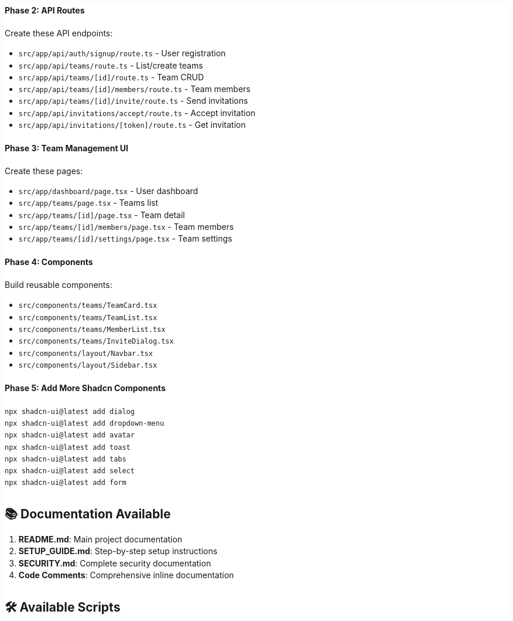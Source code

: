 #### Phase 2: API Routes

Create these API endpoints:

- `src/app/api/auth/signup/route.ts` - User registration
- `src/app/api/teams/route.ts` - List/create teams
- `src/app/api/teams/[id]/route.ts` - Team CRUD
- `src/app/api/teams/[id]/members/route.ts` - Team members
- `src/app/api/teams/[id]/invite/route.ts` - Send invitations
- `src/app/api/invitations/accept/route.ts` - Accept invitation
- `src/app/api/invitations/[token]/route.ts` - Get invitation

#### Phase 3: Team Management UI

Create these pages:

- `src/app/dashboard/page.tsx` - User dashboard
- `src/app/teams/page.tsx` - Teams list
- `src/app/teams/[id]/page.tsx` - Team detail
- `src/app/teams/[id]/members/page.tsx` - Team members
- `src/app/teams/[id]/settings/page.tsx` - Team settings

#### Phase 4: Components

Build reusable components:

- `src/components/teams/TeamCard.tsx`
- `src/components/teams/TeamList.tsx`
- `src/components/teams/MemberList.tsx`
- `src/components/teams/InviteDialog.tsx`
- `src/components/layout/Navbar.tsx`
- `src/components/layout/Sidebar.tsx`

#### Phase 5: Add More Shadcn Components

```bash
npx shadcn-ui@latest add dialog
npx shadcn-ui@latest add dropdown-menu
npx shadcn-ui@latest add avatar
npx shadcn-ui@latest add toast
npx shadcn-ui@latest add tabs
npx shadcn-ui@latest add select
npx shadcn-ui@latest add form
```

## 📚 Documentation Available

1. **README.md**: Main project documentation
2. **SETUP_GUIDE.md**: Step-by-step setup instructions
3. **SECURITY.md**: Complete security documentation
4. **Code Comments**: Comprehensive inline documentation

## 🛠️ Available Scripts
